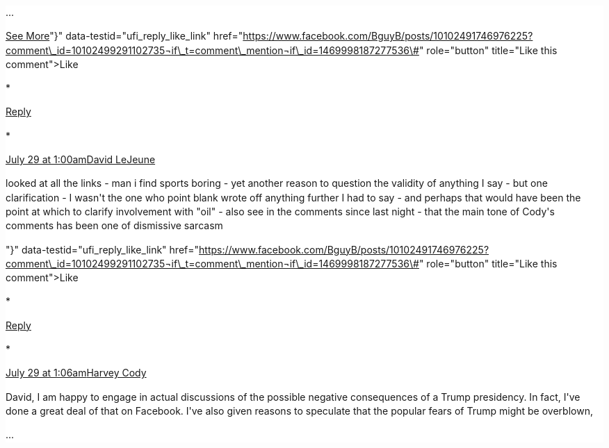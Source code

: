 ...

[See More][1]"}" data-testid="ufi\_reply\_like\_link" href="https://www.facebook.com/BguyB/posts/10102491746976225?comment\_id=10102499291102735¬if\_t=comment\_mention¬if\_id=1469998187277536\#" role="button" title="Like this comment"\>Like

\*

[Reply][1]

\*

[July 29 at 1:00am][20][David LeJeune][0]

looked at all the links - man i find sports boring - yet another reason to question the validity of anything I say - but one clarification - I wasn't the one who point blank wrote off anything further I had to say - and perhaps that would have been the point at which to clarify involvement with "oil" - also see in the comments since last night - that the main tone of Cody's comments has been one of dismissive sarcasm

"}" data-testid="ufi\_reply\_like\_link" href="https://www.facebook.com/BguyB/posts/10102491746976225?comment\_id=10102499291102735¬if\_t=comment\_mention¬if\_id=1469998187277536\#" role="button" title="Like this comment"\>Like

\*

[Reply][1]

\*

[July 29 at 1:06am][21][Harvey Cody][2]

David, I am happy to engage in actual discussions of the possible negative consequences of a Trump presidency. In fact, I've done a great deal of that on Facebook. I've also given reasons to speculate that the popular fears of Trump might be overblown,

...

[0]: https://www.facebook.com/david.lejeune.921?fref=ufi
[1]: https://www.facebook.com/BguyB/posts/10102491746976225?comment_id=10102499291102735&notif_t=comment_mention&notif_id=1469998187277536
[2]: https://www.facebook.com/harveycody?fref=ufi
[3]: https://www.facebook.com/laura.purser.3?fref=ufi
[4]: https://www.facebook.com/BguyB/posts/10102491746976225?comment_id=10102491772954165&reply_comment_id=10102492960973365&comment_tracking=%7B%22tn%22%3A%22R4%22%7D
[5]: https://www.facebook.com/BguyB?fref=ufi
[6]: https://www.facebook.com/BguyB/posts/10102491746976225?comment_id=10102491772954165&reply_comment_id=10102492963603095&comment_tracking=%7B%22tn%22%3A%22R3%22%7D
[7]: https://www.facebook.com/BguyB/posts/10102491746976225?comment_id=10102491772954165&reply_comment_id=10102492963722855&comment_tracking=%7B%22tn%22%3A%22R2%22%7D
[8]: https://www.facebook.com/BguyB/posts/10102491746976225?comment_id=10102491772954165&reply_comment_id=10102492963927445&comment_tracking=%7B%22tn%22%3A%22R1%22%7D
[9]: https://www.facebook.com/BguyB/posts/10102491746976225?comment_id=10102491772954165&reply_comment_id=10102492967605075&comment_tracking=%7B%22tn%22%3A%22R0%22%7D
[10]: https://www.facebook.com/BguyB/posts/10102491746976225?comment_id=10102499291102735&notif_t=comment_mention&notif_id=1469998187277536 "Unlike this comment"
[11]: https://www.facebook.com/browse/likes?id=10102492968927425
[12]: https://www.facebook.com/BguyB/posts/10102491746976225?comment_id=10102491772954165&reply_comment_id=10102492968927425&comment_tracking=%7B%22tn%22%3A%22R%22%7D
[13]: https://www.facebook.com/BguyB/posts/10102491746976225?comment_id=10102499291102735&notif_t=comment_mention&notif_id=1469998187277536 "Show edit history"
[14]: https://www.facebook.com/BguyB/posts/10102491746976225?comment_id=10102491772954165&reply_comment_id=10102493278571895&comment_tracking=%7B%22tn%22%3A%22R%22%7D
[15]: https://www.facebook.com/david.lejeune.921?hc_location=ufi
[16]: https://www.facebook.com/BguyB/posts/10102491746976225?comment_id=10102491772954165&reply_comment_id=10102493332004815&comment_tracking=%7B%22tn%22%3A%22R%22%7D
[17]: https://www.facebook.com/BguyB?hc_location=ufi
[18]: https://www.facebook.com/browse/likes?id=10102493374235185
[19]: https://www.facebook.com/BguyB/posts/10102491746976225?comment_id=10102491772954165&reply_comment_id=10102493374235185&comment_tracking=%7B%22tn%22%3A%22R%22%7D
[20]: https://www.facebook.com/BguyB/posts/10102491746976225?comment_id=10102491772954165&reply_comment_id=10102494742707755&comment_tracking=%7B%22tn%22%3A%22R%22%7D
[21]: https://www.facebook.com/BguyB/posts/10102491746976225?comment_id=10102491772954165&reply_comment_id=10102494745487185&comment_tracking=%7B%22tn%22%3A%22R%22%7D